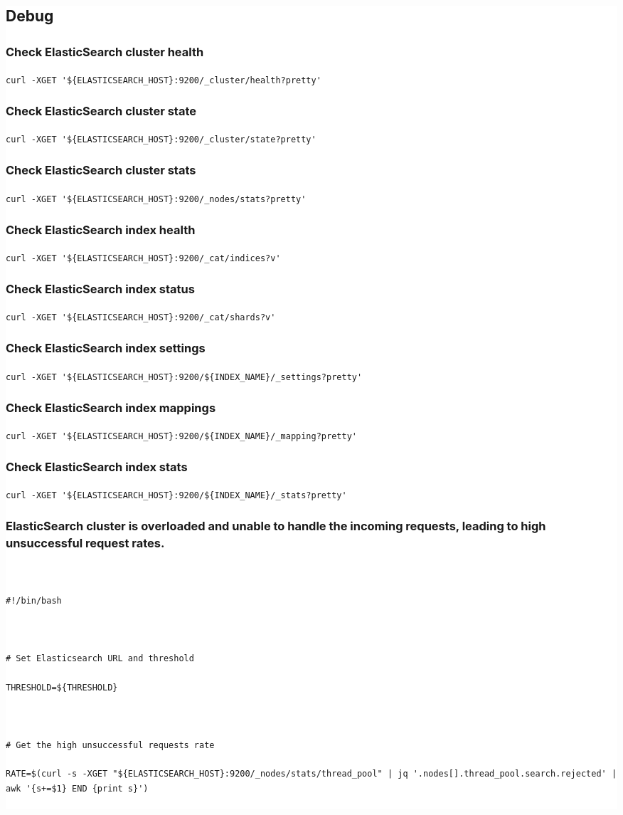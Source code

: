 ## Debug

### Check ElasticSearch cluster health
```shell
curl -XGET '${ELASTICSEARCH_HOST}:9200/_cluster/health?pretty'
```

### Check ElasticSearch cluster state
```shell
curl -XGET '${ELASTICSEARCH_HOST}:9200/_cluster/state?pretty'
```

### Check ElasticSearch cluster stats
```shell
curl -XGET '${ELASTICSEARCH_HOST}:9200/_nodes/stats?pretty'
```

### Check ElasticSearch index health
```shell
curl -XGET '${ELASTICSEARCH_HOST}:9200/_cat/indices?v'
```

### Check ElasticSearch index status
```shell
curl -XGET '${ELASTICSEARCH_HOST}:9200/_cat/shards?v'
```

### Check ElasticSearch index settings
```shell
curl -XGET '${ELASTICSEARCH_HOST}:9200/${INDEX_NAME}/_settings?pretty'
```

### Check ElasticSearch index mappings
```shell
curl -XGET '${ELASTICSEARCH_HOST}:9200/${INDEX_NAME}/_mapping?pretty'
```

### Check ElasticSearch index stats
```shell
curl -XGET '${ELASTICSEARCH_HOST}:9200/${INDEX_NAME}/_stats?pretty'
```

### ElasticSearch cluster is overloaded and unable to handle the incoming requests, leading to high unsuccessful request rates.
```shell


#!/bin/bash



# Set Elasticsearch URL and threshold

THRESHOLD=${THRESHOLD}



# Get the high unsuccessful requests rate

RATE=$(curl -s -XGET "${ELASTICSEARCH_HOST}:9200/_nodes/stats/thread_pool" | jq '.nodes[].thread_pool.search.rejected' | awk '{s+=$1} END {print s}')


```